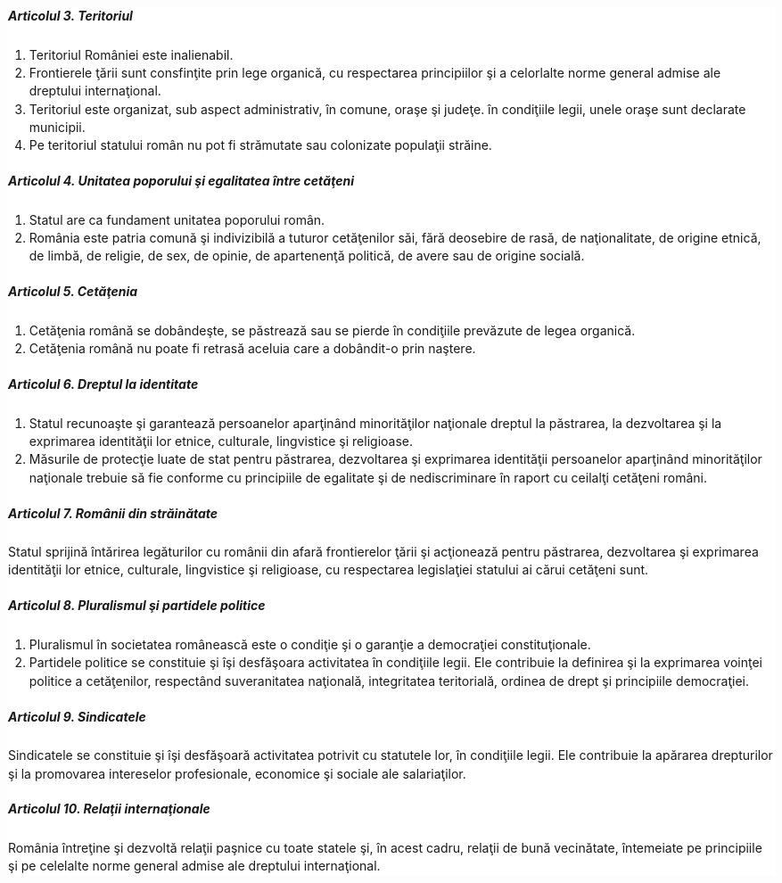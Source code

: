 ##### Articolul 3. Teritoriul

1. Teritoriul României este inalienabil.
2. Frontierele ţării sunt consfinţite prin lege organică, cu respectarea principiilor şi a celorlalte norme general admise ale dreptului internaţional.
3. Teritoriul este organizat, sub aspect administrativ, în comune, oraşe şi judeţe. în condiţiile legii, unele oraşe sunt declarate municipii.
4. Pe teritoriul statului român nu pot fi strămutate sau colonizate populaţii străine.

##### Articolul 4. Unitatea poporului şi egalitatea între cetăţeni

1. Statul are ca fundament unitatea poporului român.
2. România este patria comună şi indivizibilă a tuturor cetăţenilor săi, fără deosebire de rasă, de naţionalitate, de origine etnică, de limbă, de religie, de sex, de opinie, de apartenenţă politică, de avere sau de origine socială.

##### Articolul 5. Cetăţenia

1. Cetăţenia română se dobândeşte, se păstrează sau se pierde în condiţiile prevăzute de legea organică.
2. Cetăţenia română nu poate fi retrasă aceluia care a dobândit-o prin naştere.

##### Articolul 6. Dreptul la identitate

1. Statul recunoaşte şi garantează persoanelor aparţinând minorităţilor naţionale dreptul la păstrarea, la dezvoltarea şi la exprimarea identităţii lor etnice, culturale, lingvistice şi religioase.
2. Măsurile de protecţie luate de stat pentru păstrarea, dezvoltarea şi exprimarea identităţii persoanelor aparţinând minorităţilor naţionale trebuie să fie conforme cu principiile de egalitate şi de nediscriminare în raport cu ceilalţi cetăţeni români.

##### Articolul 7. Românii din străinătate

Statul sprijină întărirea legăturilor cu românii din afară frontierelor ţării şi acţionează pentru păstrarea, dezvoltarea şi exprimarea identităţii lor etnice, culturale, lingvistice şi religioase, cu respectarea legislaţiei statului ai cărui cetăţeni sunt.

##### Articolul 8. Pluralismul şi partidele politice

1. Pluralismul în societatea românească este o condiţie şi o garanţie a democraţiei constituţionale.
2. Partidele politice se constituie şi îşi desfăşoara activitatea în condiţiile legii. Ele contribuie la definirea şi la exprimarea voinţei politice a cetăţenilor, respectând suveranitatea naţională, integritatea teritorială, ordinea de drept şi principiile democraţiei.

##### Articolul 9. Sindicatele

Sindicatele se constituie şi îşi desfăşoară activitatea potrivit cu statutele lor, în condiţiile legii. Ele contribuie la apărarea drepturilor şi la promovarea intereselor profesionale, economice şi sociale ale salariaţilor.

##### Articolul 10. Relaţii internaţionale

România întreţine şi dezvoltă relaţii paşnice cu toate statele şi, în acest cadru, relaţii de bună vecinătate, întemeiate pe principiile şi pe celelalte norme general admise ale dreptului internaţional.
